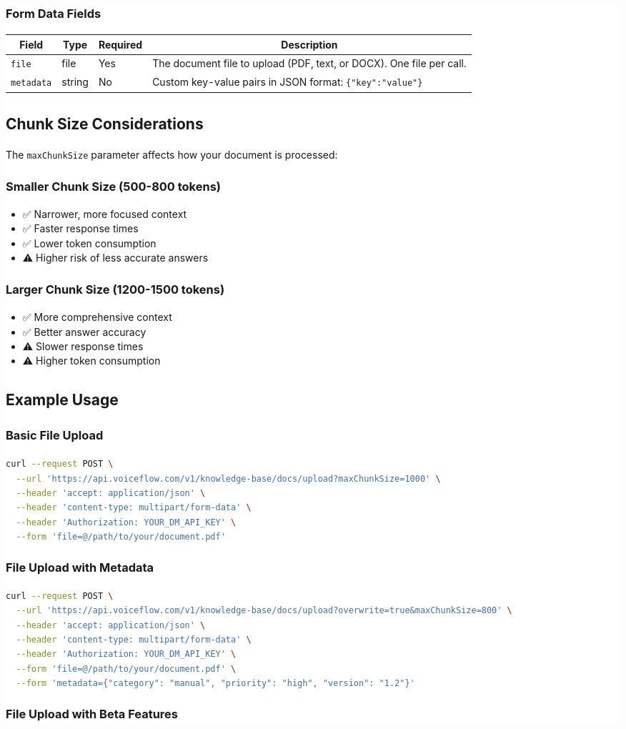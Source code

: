 ### Form Data Fields

| Field | Type | Required | Description |
|-------|------|----------|-------------|
| `file` | file | Yes | The document file to upload (PDF, text, or DOCX). One file per call. |
| `metadata` | string | No | Custom key-value pairs in JSON format: `{"key":"value"}` |

## Chunk Size Considerations

The `maxChunkSize` parameter affects how your document is processed:

### Smaller Chunk Size (500-800 tokens)
- ✅ Narrower, more focused context
- ✅ Faster response times
- ✅ Lower token consumption
- ⚠️ Higher risk of less accurate answers

### Larger Chunk Size (1200-1500 tokens)
- ✅ More comprehensive context
- ✅ Better answer accuracy
- ⚠️ Slower response times
- ⚠️ Higher token consumption

## Example Usage

### Basic File Upload

```bash
curl --request POST \
  --url 'https://api.voiceflow.com/v1/knowledge-base/docs/upload?maxChunkSize=1000' \
  --header 'accept: application/json' \
  --header 'content-type: multipart/form-data' \
  --header 'Authorization: YOUR_DM_API_KEY' \
  --form 'file=@/path/to/your/document.pdf'
```

### File Upload with Metadata

```bash
curl --request POST \
  --url 'https://api.voiceflow.com/v1/knowledge-base/docs/upload?overwrite=true&maxChunkSize=800' \
  --header 'accept: application/json' \
  --header 'content-type: multipart/form-data' \
  --header 'Authorization: YOUR_DM_API_KEY' \
  --form 'file=@/path/to/your/document.pdf' \
  --form 'metadata={"category": "manual", "priority": "high", "version": "1.2"}'
```

### File Upload with Beta Features
